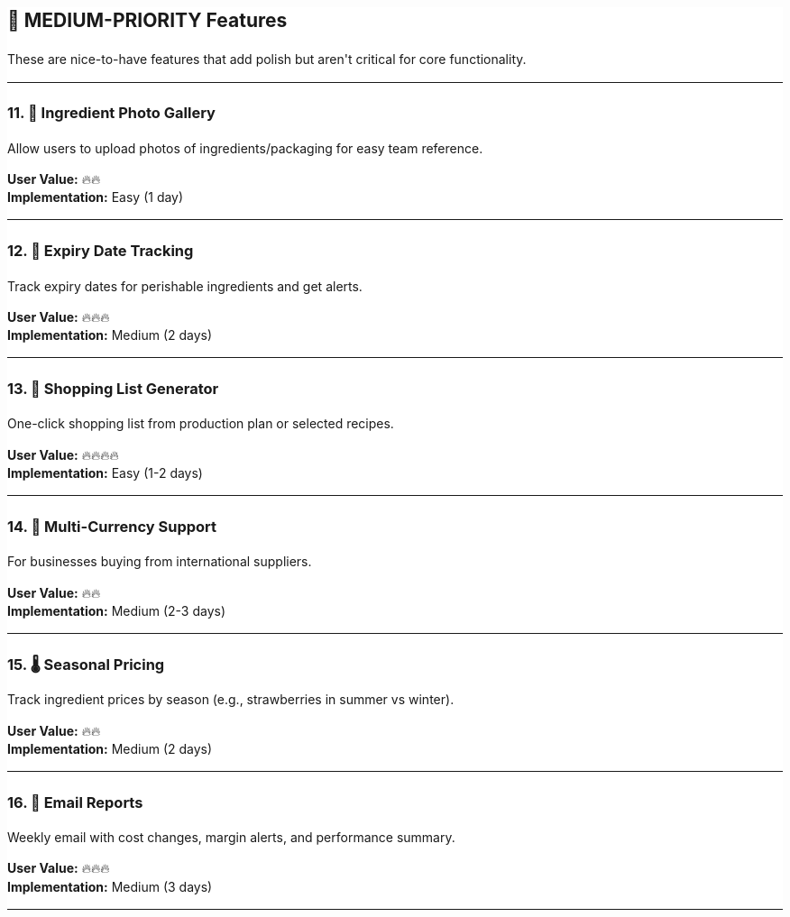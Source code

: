 
## 🎯 MEDIUM-PRIORITY Features

These are nice-to-have features that add polish but aren't critical for core functionality.

---

### 11. **📸 Ingredient Photo Gallery**
Allow users to upload photos of ingredients/packaging for easy team reference.

**User Value:** 🔥🔥  
**Implementation:** Easy (1 day)

---

### 12. **🔔 Expiry Date Tracking**
Track expiry dates for perishable ingredients and get alerts.

**User Value:** 🔥🔥🔥  
**Implementation:** Medium (2 days)

---

### 13. **📝 Shopping List Generator**
One-click shopping list from production plan or selected recipes.

**User Value:** 🔥🔥🔥🔥  
**Implementation:** Easy (1-2 days)

---

### 14. **💱 Multi-Currency Support**
For businesses buying from international suppliers.

**User Value:** 🔥🔥  
**Implementation:** Medium (2-3 days)

---

### 15. **🌡️ Seasonal Pricing**
Track ingredient prices by season (e.g., strawberries in summer vs winter).

**User Value:** 🔥🔥  
**Implementation:** Medium (2 days)

---

### 16. **📧 Email Reports**
Weekly email with cost changes, margin alerts, and performance summary.

**User Value:** 🔥🔥🔥  
**Implementation:** Medium (3 days)

---
